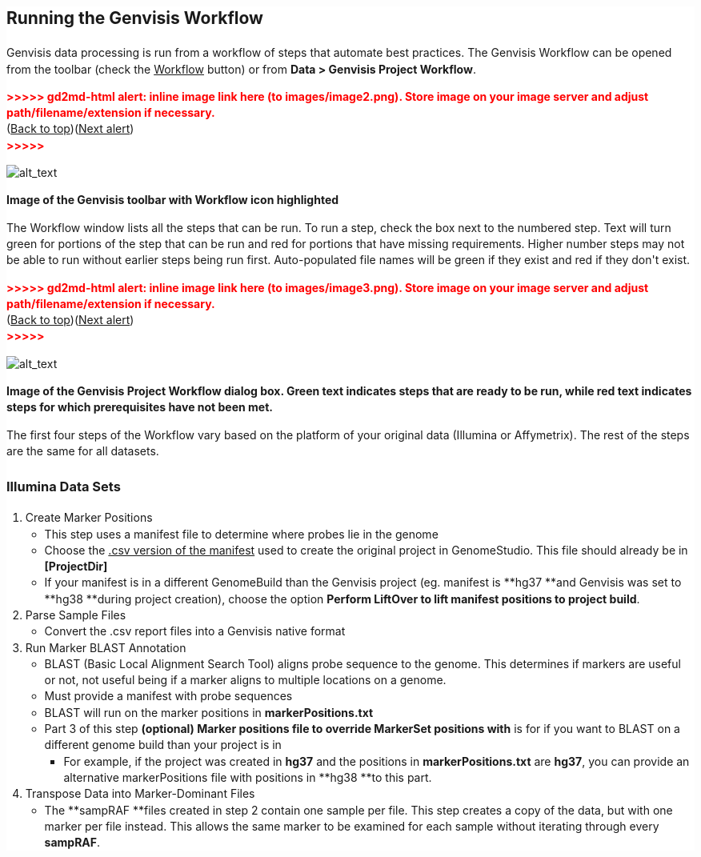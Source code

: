 
## Running the Genvisis Workflow

Genvisis data processing is run from a workflow of steps that automate best practices. The Genvisis Workflow can be opened from the toolbar (check the <span style="text-decoration:underline;">Workflow</span> button) or from **Data > Genvisis Project Workflow**.



<p id="gdcalert2" ><span style="color: red; font-weight: bold">>>>>>  gd2md-html alert: inline image link here (to images/image2.png). Store image on your image server and adjust path/filename/extension if necessary. </span><br>(<a href="#">Back to top</a>)(<a href="#gdcalert3">Next alert</a>)<br><span style="color: red; font-weight: bold">>>>>> </span></p>


![alt_text](images/image2.png "image_tooltip")


**Image of the Genvisis toolbar with Workflow icon highlighted**

The Workflow window lists all the steps that can be run. To run a step, check the box next to the numbered step. Text will turn green for portions of the step that can be run and red for portions that have missing requirements. Higher number steps may not be able to run without earlier steps being run first. Auto-populated file names will be green if they exist and red if they don't exist.



<p id="gdcalert3" ><span style="color: red; font-weight: bold">>>>>>  gd2md-html alert: inline image link here (to images/image3.png). Store image on your image server and adjust path/filename/extension if necessary. </span><br>(<a href="#">Back to top</a>)(<a href="#gdcalert4">Next alert</a>)<br><span style="color: red; font-weight: bold">>>>>> </span></p>


![alt_text](images/image3.png "image_tooltip")


**Image of the Genvisis Project Workflow dialog box. Green text indicates steps that are ready to be run, while red text indicates steps for which prerequisites have not been met.**

The first four steps of the Workflow vary based on the platform of your original data (Illumina or Affymetrix). The rest of the steps are the same for all datasets.


### Illumina Data Sets



1. Create Marker Positions
    * This step uses a manifest file to determine where probes lie in the genome
    * Choose the [.csv version of the manifest](https://docs.google.com/document/d/1BMu1zp8er9NY-QFRh-7ZOeX1HnGj_yAYYh3BarASwPY/edit?pli=1#bookmark=id.e14mve4bgxmr) used to create the original project in GenomeStudio. This file should already be in **[ProjectDir]**
    * If your manifest is in a different GenomeBuild than the Genvisis project (eg. manifest is **hg37 **and Genvisis was set to **hg38 **during project creation), choose the option **Perform LiftOver to lift manifest positions to project build**.
2. Parse Sample Files
    * Convert the .csv report files into a Genvisis native format
3. Run Marker BLAST Annotation
    * BLAST (Basic Local Alignment Search Tool) aligns probe sequence to the genome. This determines if markers are useful or not, not useful being if a marker aligns to multiple locations on a genome.
    * Must provide a manifest with probe sequences
    * BLAST will run on the marker positions in **markerPositions.txt**
    * Part 3 of this step **(optional) Marker positions file to override MarkerSet positions with** is for if you want to BLAST on a different genome build than your project is in
        * For example, if the project was created in **hg37** and the positions in **markerPositions.txt** are **hg37**, you can provide an alternative markerPositions file with positions in **hg38 **to this part.
4. Transpose Data into Marker-Dominant Files
    * The **sampRAF **files created in step 2 contain one sample per file. This step creates a copy of the data, but with one marker per file instead. This allows the same marker to be examined for each sample without iterating through every **sampRAF**.